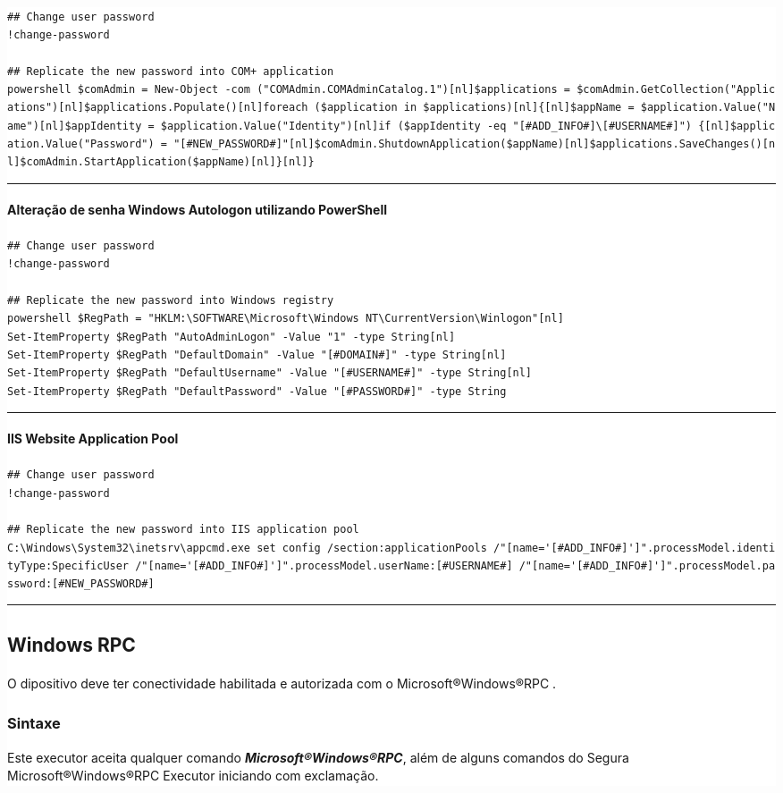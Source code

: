 ```text
## Change user password
!change-password

## Replicate the new password into COM+ application
powershell $comAdmin = New-Object -com ("COMAdmin.COMAdminCatalog.1")[nl]$applications = $comAdmin.GetCollection("Applications")[nl]$applications.Populate()[nl]foreach ($application in $applications)[nl]{[nl]$appName = $application.Value("Name")[nl]$appIdentity = $application.Value("Identity")[nl]if ($appIdentity -eq "[#ADD_INFO#]\[#USERNAME#]") {[nl]$application.Value("Password") = "[#NEW_PASSWORD#]"[nl]$comAdmin.ShutdownApplication($appName)[nl]$applications.SaveChanges()[nl]$comAdmin.StartApplication($appName)[nl]}[nl]}
```

---

#### **Alteração de senha Windows Autologon utilizando PowerShell**

```text
## Change user password
!change-password

## Replicate the new password into Windows registry
powershell $RegPath = "HKLM:\SOFTWARE\Microsoft\Windows NT\CurrentVersion\Winlogon"[nl]
Set-ItemProperty $RegPath "AutoAdminLogon" -Value "1" -type String[nl]
Set-ItemProperty $RegPath "DefaultDomain" -Value "[#DOMAIN#]" -type String[nl]
Set-ItemProperty $RegPath "DefaultUsername" -Value "[#USERNAME#]" -type String[nl]
Set-ItemProperty $RegPath "DefaultPassword" -Value "[#PASSWORD#]" -type String
```

---

#### **IIS Website Application Pool**

```text
## Change user password
!change-password

## Replicate the new password into IIS application pool
C:\Windows\System32\inetsrv\appcmd.exe set config /section:applicationPools /"[name='[#ADD_INFO#]']".processModel.identityType:SpecificUser /"[name='[#ADD_INFO#]']".processModel.userName:[#USERNAME#] /"[name='[#ADD_INFO#]']".processModel.password:[#NEW_PASSWORD#]
```

---

## Windows RPC

O dipositivo deve ter conectividade habilitada e autorizada com o Microsoft®Windows®RPC .

### Sintaxe

Este executor aceita qualquer comando ***Microsoft®Windows®RPC***, além de alguns comandos do Segura Microsoft®Windows®RPC Executor iniciando com exclamação.
